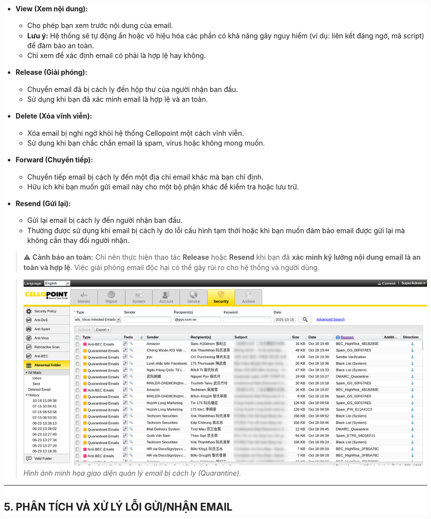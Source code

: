 *   **View (Xem nội dung):**
    *   Cho phép bạn xem trước nội dung của email.
    *   **Lưu ý:** Hệ thống sẽ tự động ẩn hoặc vô hiệu hóa các phần có khả năng gây nguy hiểm (ví dụ: liên kết đáng ngờ, mã script) để đảm bảo an toàn.
    *   Chỉ xem để xác định email có phải là hợp lệ hay không.

*   **Release (Giải phóng):**
    *   Chuyển email đã bị cách ly đến hộp thư của người nhận ban đầu.
    *   Sử dụng khi bạn đã xác minh email là hợp lệ và an toàn.

*   **Delete (Xóa vĩnh viễn):**
    *   Xóa email bị nghi ngờ khỏi hệ thống Cellopoint một cách vĩnh viễn.
    *   Sử dụng khi bạn chắc chắn email là spam, virus hoặc không mong muốn.

*   **Forward (Chuyển tiếp):**
    *   Chuyển tiếp email bị cách ly đến một địa chỉ email khác mà bạn chỉ định.
    *   Hữu ích khi bạn muốn gửi email này cho một bộ phận khác để kiểm tra hoặc lưu trữ.

*   **Resend (Gửi lại):**
    *   Gửi lại email bị cách ly đến người nhận ban đầu.
    *   Thường được sử dụng khi email bị cách ly do lỗi cấu hình tạm thời hoặc khi bạn muốn đảm bảo email được gửi lại mà không cần thay đổi người nhận.

> ⚠️ **Cảnh báo an toàn:**
> Chỉ nên thực hiện thao tác **Release** hoặc **Resend** khi bạn đã **xác minh kỹ lưỡng nội dung email là an toàn và hợp lệ**. Việc giải phóng email độc hại có thể gây rủi ro cho hệ thống và người dùng.

> ![cachly](./mail%20cach%20ly.png)
> *Hình ảnh minh họa giao diện quản lý email bị cách ly (Quarantine).*

---

## 5. PHÂN TÍCH VÀ XỬ LÝ LỖI GỬI/NHẬN EMAIL
